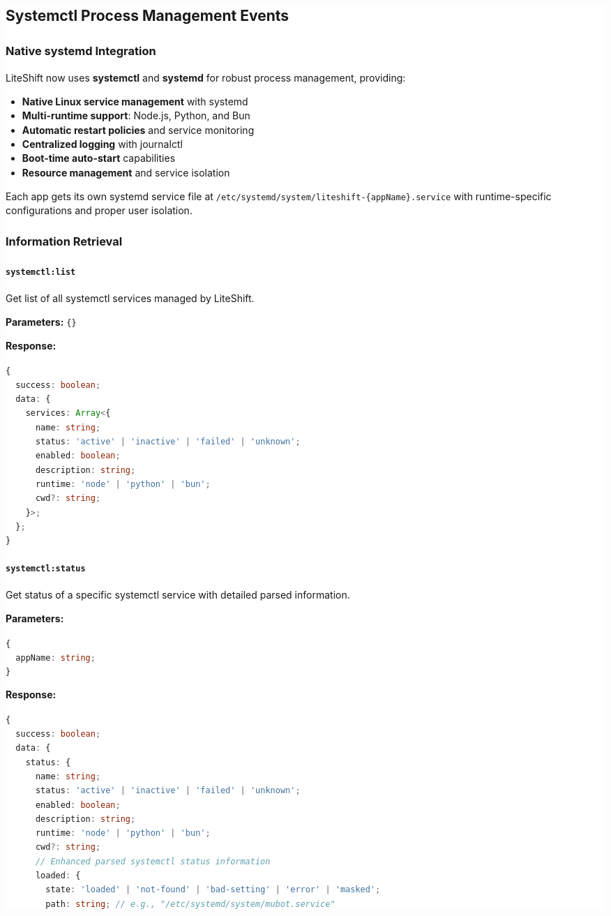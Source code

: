 
## Systemctl Process Management Events

### Native systemd Integration

LiteShift now uses **systemctl** and **systemd** for robust process management, providing:
- **Native Linux service management** with systemd
- **Multi-runtime support**: Node.js, Python, and Bun
- **Automatic restart policies** and service monitoring
- **Centralized logging** with journalctl
- **Boot-time auto-start** capabilities
- **Resource management** and service isolation

Each app gets its own systemd service file at `/etc/systemd/system/liteshift-{appName}.service` with runtime-specific configurations and proper user isolation.

### Information Retrieval

#### `systemctl:list`
Get list of all systemctl services managed by LiteShift.

**Parameters:** `{}`

**Response:**
```typescript
{
  success: boolean;
  data: {
    services: Array<{
      name: string;
      status: 'active' | 'inactive' | 'failed' | 'unknown';
      enabled: boolean;
      description: string;
      runtime: 'node' | 'python' | 'bun';
      cwd?: string;
    }>;
  };
}
```

#### `systemctl:status`
Get status of a specific systemctl service with detailed parsed information.

**Parameters:**
```typescript
{
  appName: string;
}
```

**Response:**
```typescript
{
  success: boolean;
  data: {
    status: {
      name: string;
      status: 'active' | 'inactive' | 'failed' | 'unknown';
      enabled: boolean;
      description: string;
      runtime: 'node' | 'python' | 'bun';
      cwd?: string;
      // Enhanced parsed systemctl status information
      loaded: {
        state: 'loaded' | 'not-found' | 'bad-setting' | 'error' | 'masked';
        path: string; // e.g., "/etc/systemd/system/mubot.service"
```